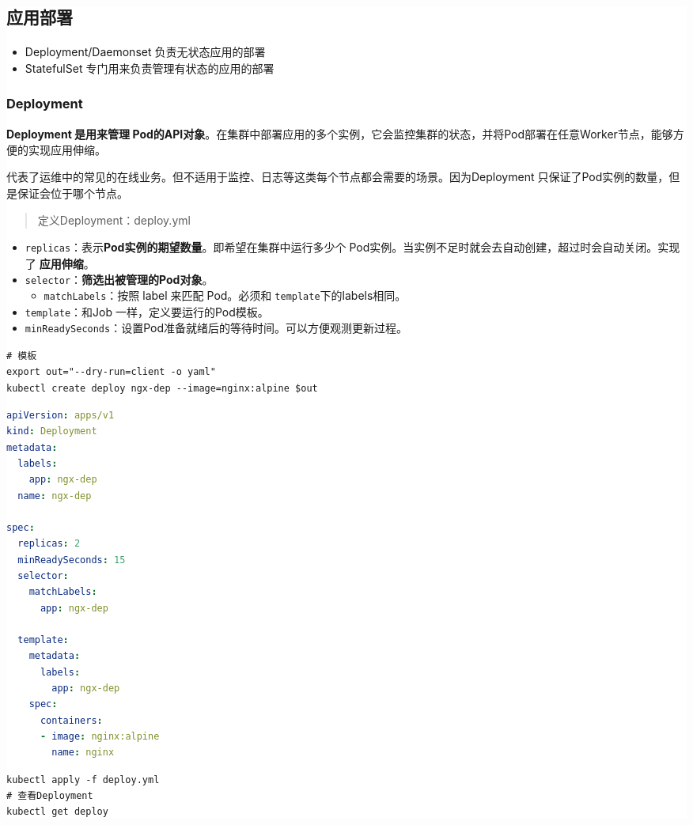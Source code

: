 

## 应用部署

* Deployment/Daemonset 负责无状态应用的部署
* StatefulSet 专门用来负责管理有状态的应用的部署

### Deployment

**Deployment 是用来管理 Pod的API对象**。在集群中部署应用的多个实例，它会监控集群的状态，并将Pod部署在任意Worker节点，能够方便的实现应用伸缩。

代表了运维中的常见的在线业务。但不适用于监控、日志等这类每个节点都会需要的场景。因为Deployment 只保证了Pod实例的数量，但是保证会位于哪个节点。

> 定义Deployment：deploy.yml

* `replicas`：表示**Pod实例的期望数量**。即希望在集群中运行多少个 Pod实例。当实例不足时就会去自动创建，超过时会自动关闭。实现了 **应用伸缩**。
* `selector`：**筛选出被管理的Pod对象**。
  * `matchLabels`：按照 label 来匹配 Pod。必须和 `template`下的labels相同。
* `template`：和Job 一样，定义要运行的Pod模板。
* `minReadySeconds`：设置Pod准备就绪后的等待时间。可以方便观测更新过程。

```shell
# 模板
export out="--dry-run=client -o yaml"
kubectl create deploy ngx-dep --image=nginx:alpine $out
```

```yaml
apiVersion: apps/v1
kind: Deployment
metadata:
  labels:
    app: ngx-dep
  name: ngx-dep
  
spec:
  replicas: 2
  minReadySeconds: 15
  selector:
    matchLabels:
      app: ngx-dep
      
  template:
    metadata:
      labels:
        app: ngx-dep
    spec:
      containers:
      - image: nginx:alpine
        name: nginx
```

```shell
kubectl apply -f deploy.yml
# 查看Deployment
kubectl get deploy
```
